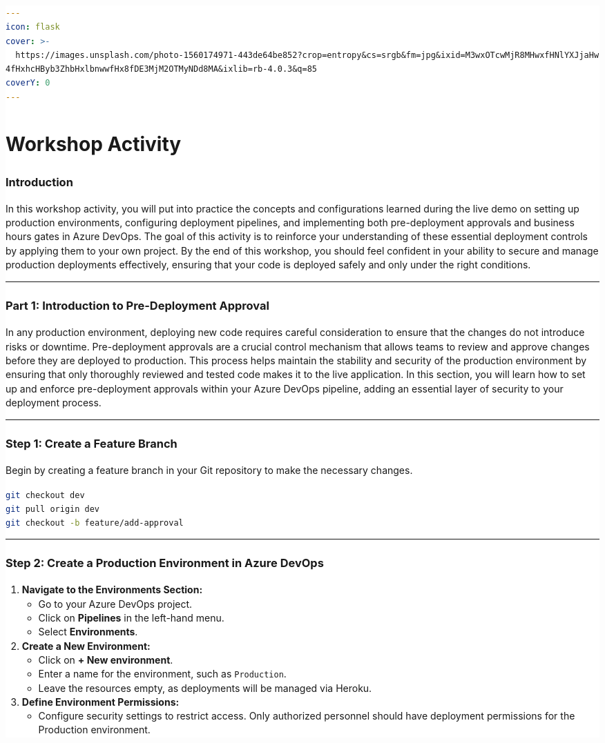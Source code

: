 ```yaml
---
icon: flask
cover: >-
  https://images.unsplash.com/photo-1560174971-443de64be852?crop=entropy&cs=srgb&fm=jpg&ixid=M3wxOTcwMjR8MHwxfHNlYXJjaHw4fHxhcHByb3ZhbHxlbnwwfHx8fDE3MjM2OTMyNDd8MA&ixlib=rb-4.0.3&q=85
coverY: 0
---
```


# Workshop Activity

### **Introduction**

In this workshop activity, you will put into practice the concepts and configurations learned during the live demo on setting up production environments, configuring deployment pipelines, and implementing both pre-deployment approvals and business hours gates in Azure DevOps. The goal of this activity is to reinforce your understanding of these essential deployment controls by applying them to your own project. By the end of this workshop, you should feel confident in your ability to secure and manage production deployments effectively, ensuring that your code is deployed safely and only under the right conditions.

***

### **Part 1: Introduction to Pre-Deployment Approval**

In any production environment, deploying new code requires careful consideration to ensure that the changes do not introduce risks or downtime. Pre-deployment approvals are a crucial control mechanism that allows teams to review and approve changes before they are deployed to production. This process helps maintain the stability and security of the production environment by ensuring that only thoroughly reviewed and tested code makes it to the live application. In this section, you will learn how to set up and enforce pre-deployment approvals within your Azure DevOps pipeline, adding an essential layer of security to your deployment process.

***

### **Step 1: Create a Feature Branch**

Begin by creating a feature branch in your Git repository to make the necessary changes.

```bash
git checkout dev
git pull origin dev
git checkout -b feature/add-approval
```

***

### **Step 2: Create a Production Environment in Azure DevOps**

1. **Navigate to the Environments Section:**
   * Go to your Azure DevOps project.
   * Click on **Pipelines** in the left-hand menu.
   * Select **Environments**.
2. **Create a New Environment:**
   * Click on **+ New environment**.
   * Enter a name for the environment, such as `Production`.
   * Leave the resources empty, as deployments will be managed via Heroku.
3. **Define Environment Permissions:**
   * Configure security settings to restrict access. Only authorized personnel should have deployment permissions for the Production environment.
